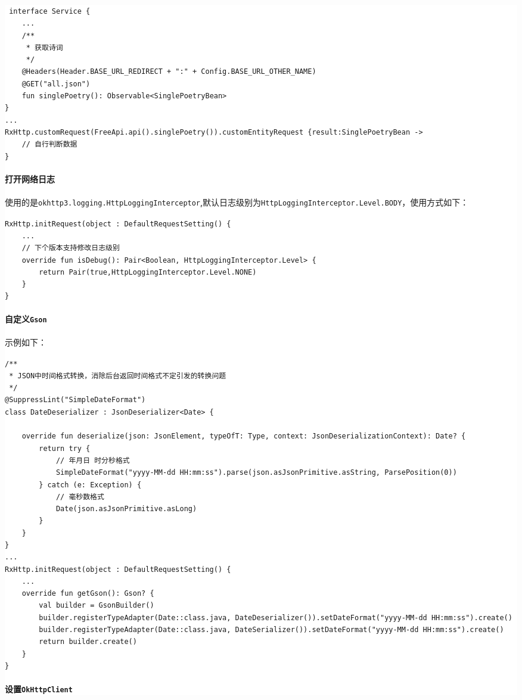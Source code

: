 ```
 interface Service {
    ...
    /**
	 * 获取诗词
	 */
	@Headers(Header.BASE_URL_REDIRECT + ":" + Config.BASE_URL_OTHER_NAME)
	@GET("all.json")
	fun singlePoetry(): Observable<SinglePoetryBean>
}
...
RxHttp.customRequest(FreeApi.api().singlePoetry()).customEntityRequest {result:SinglePoetryBean ->
	// 自行判断数据
}
```


#### 打开网络日志
使用的是`okhttp3.logging.HttpLoggingInterceptor`,默认日志级别为`HttpLoggingInterceptor.Level.BODY`，使用方式如下：

```
RxHttp.initRequest(object : DefaultRequestSetting() {
    ...
    // 下个版本支持修改日志级别
    override fun isDebug(): Pair<Boolean, HttpLoggingInterceptor.Level> {
        return Pair(true,HttpLoggingInterceptor.Level.NONE)
    }
}
```
#### 自定义`Gson`
示例如下：

```
/**
 * JSON中时间格式转换，消除后台返回时间格式不定引发的转换问题
 */
@SuppressLint("SimpleDateFormat")
class DateDeserializer : JsonDeserializer<Date> {

    override fun deserialize(json: JsonElement, typeOfT: Type, context: JsonDeserializationContext): Date? {
        return try {
            // 年月日 时分秒格式
            SimpleDateFormat("yyyy-MM-dd HH:mm:ss").parse(json.asJsonPrimitive.asString, ParsePosition(0))
        } catch (e: Exception) {
            // 毫秒数格式
            Date(json.asJsonPrimitive.asLong)
        }
    }
}
...
RxHttp.initRequest(object : DefaultRequestSetting() {
    ...
    override fun getGson(): Gson? {
		val builder = GsonBuilder()
		builder.registerTypeAdapter(Date::class.java, DateDeserializer()).setDateFormat("yyyy-MM-dd HH:mm:ss").create()
		builder.registerTypeAdapter(Date::class.java, DateSerializer()).setDateFormat("yyyy-MM-dd HH:mm:ss").create()
		return builder.create()
	}
}
```
#### 设置`OkHttpClient`
